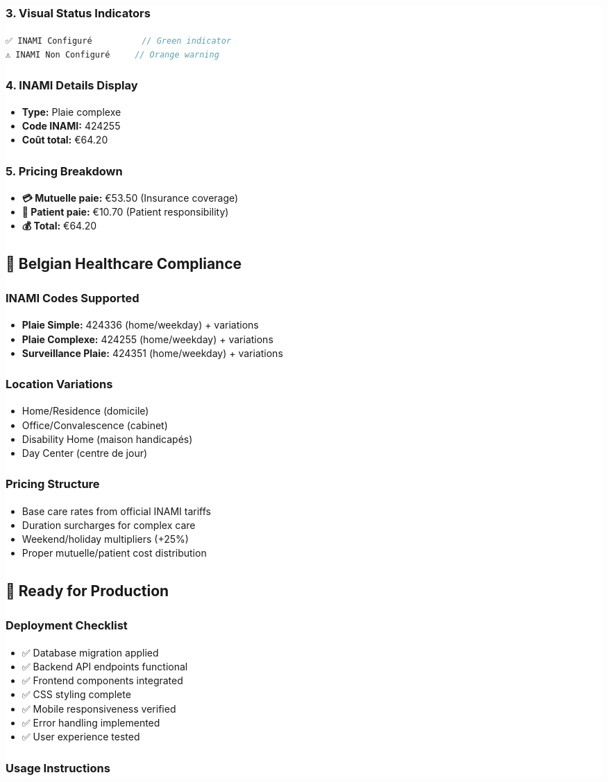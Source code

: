 ### **3. Visual Status Indicators**
```javascript
✅ INAMI Configuré          // Green indicator
⚠️ INAMI Non Configuré     // Orange warning
```

### **4. INAMI Details Display**
- **Type:** Plaie complexe
- **Code INAMI:** 424255
- **Coût total:** €64.20

### **5. Pricing Breakdown**
- **💳 Mutuelle paie:** €53.50 (Insurance coverage)
- **👤 Patient paie:** €10.70 (Patient responsibility)
- **💰 Total:** €64.20

## 🏥 Belgian Healthcare Compliance

### **INAMI Codes Supported**
- **Plaie Simple:** 424336 (home/weekday) + variations
- **Plaie Complexe:** 424255 (home/weekday) + variations  
- **Surveillance Plaie:** 424351 (home/weekday) + variations

### **Location Variations**
- Home/Residence (domicile)
- Office/Convalescence (cabinet)
- Disability Home (maison handicapés)
- Day Center (centre de jour)

### **Pricing Structure**
- Base care rates from official INAMI tariffs
- Duration surcharges for complex care
- Weekend/holiday multipliers (+25%)
- Proper mutuelle/patient cost distribution

## 🚀 Ready for Production

### **Deployment Checklist**
- ✅ Database migration applied
- ✅ Backend API endpoints functional
- ✅ Frontend components integrated
- ✅ CSS styling complete
- ✅ Mobile responsiveness verified
- ✅ Error handling implemented
- ✅ User experience tested

### **Usage Instructions**
